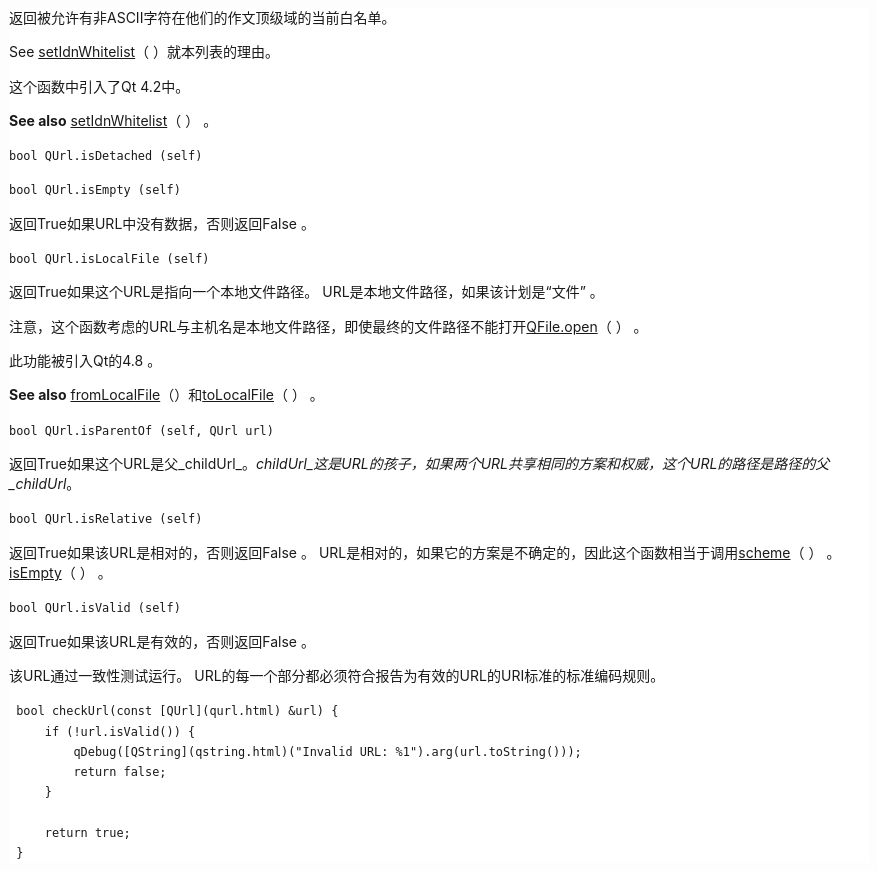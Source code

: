 返回被允许有非ASCII字符在他们的作文顶级域的当前白名单。

See [setIdnWhitelist](qurl.html#setIdnWhitelist)（ ）就本列表的理由。

这个函数中引入了Qt 4.2中。

**See also** [setIdnWhitelist](qurl.html#setIdnWhitelist)（ ） 。

```
bool QUrl.isDetached (self)
```

```
bool QUrl.isEmpty (self)
```

返回True如果URL中没有数据，否则返回False 。

```
bool QUrl.isLocalFile (self)
```

返回True如果这个URL是指向一个本地文件路径。 URL是本地文件路径，如果该计划是“文件” 。

注意，这个函数考虑的URL与主机名是本地文件路径，即使最终的文件路径不能打开[QFile.open](qfile.html#open)（ ） 。

此功能被引入Qt的4.8 。

**See also** [fromLocalFile](qurl.html#fromLocalFile)（）和[toLocalFile](qurl.html#toLocalFile)（ ） 。

```
bool QUrl.isParentOf (self, QUrl url)
```

返回True如果这个URL是父_childUrl_。_childUrl_这是URL的孩子，如果两个URL共享相同的方案和权威，这个URL的路径是路径的父_childUrl_。

```
bool QUrl.isRelative (self)
```

返回True如果该URL是相对的，否则返回False 。 URL是相对的，如果它的方案是不确定的，因此这个函数相当于调用[scheme](qurl.html#scheme)（ ） 。[isEmpty](qurl.html#isEmpty)（ ） 。

```
bool QUrl.isValid (self)
```

返回True如果该URL是有效的，否则返回False 。

该URL通过一致性测试运行。 URL的每一个部分都必须符合报告为有效的URL的URI标准的标准编码规则。

```
 bool checkUrl(const [QUrl](qurl.html) &url) {
     if (!url.isValid()) {
         qDebug([QString](qstring.html)("Invalid URL: %1").arg(url.toString()));
         return false;
     }

     return true;
 }

```
